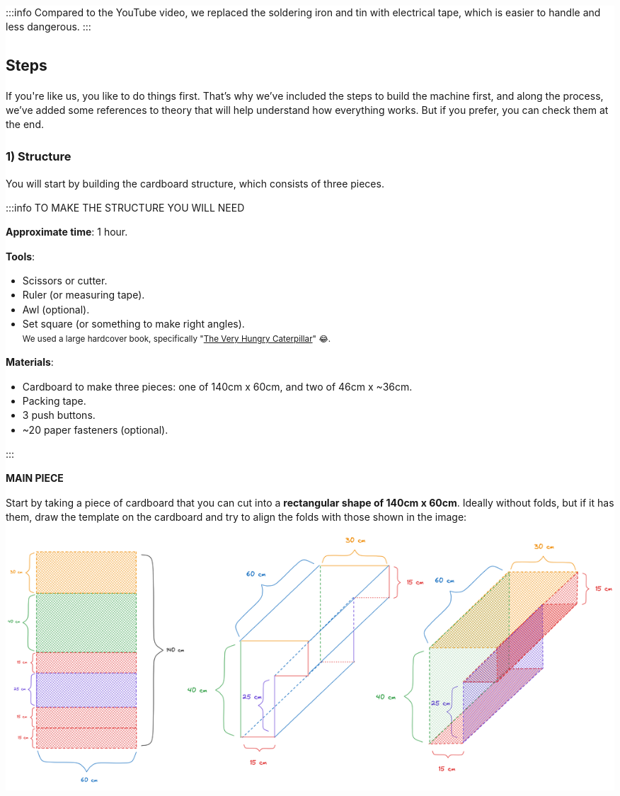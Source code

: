 :::info
Compared to the YouTube video, we replaced the soldering iron and tin with electrical tape, which is easier to handle and less dangerous.
:::

## Steps

If you're like us, you like to do things first. That’s why we’ve included the steps to build the machine first, and along the process, we’ve added some references to theory that will help understand how everything works. But if you prefer, you can check them at the end.

### 1) Structure

You will start by building the cardboard structure, which consists of three pieces.

:::info TO MAKE THE STRUCTURE YOU WILL NEED

**Approximate time**: 1 hour.

**Tools**:
* Scissors or cutter.
* Ruler (or measuring tape).
* Awl (optional).
* Set square (or something to make right angles). <br/><small>We used a large hardcover book, specifically "[The Very Hungry Caterpillar](https://www.amazon.es/peque%C3%B1a-oruga-glotona-Carle-Spanish/dp/8488342349/ref=sr_1_1?crid=3MBMFIIPF8YPY&dib=eyJ2IjoiMSJ9.I6crqhdXP2FVhCz1v2h9bv_gdgmANbLfiqyxmM2J4he4MJXrDCpLJHujccBY8BAPgsB1sJ9wIFxYc9UEnssBc41gV-rjh1fppmstxu9VURbCt5ZBq-kF2Iv2UVZN2FjG-5ryoTPBhbBOU8Kawh8OS-j-tpyaD_favMrAGUxwqzi1naVzGOU4bigKSvrt7XE-kWybh6PERtW93WnTIxD6tk1mwxMS9rNCCD7HezsyRlM.ElnsTZCeB2t5rlh9JDstuTnOSP994way5YRVtupCsB4&dib_tag=se&keywords=la+peque%C3%B1a+oruga+glotona&qid=1738476996&s=books&sprefix=la+peque%C3%B1a+%2Cstripbooks%2C124&sr=1-1)" 😂.</small>

**Materials**:
* Cardboard to make three pieces: one of 140cm x 60cm, and two of 46cm x ~36cm.
* Packing tape.
* 3 push buttons.
* ~20 paper fasteners (optional).

:::

**MAIN PIECE**

Start by taking a piece of cardboard that you can cut into a **rectangular shape of 140cm x 60cm**. Ideally without folds, but if it has them, draw the template on the cardboard and try to align the folds with those shown in the image:

[![Soda box template](/img/blogs/creamos-una-maquina-de-refrescos/plantilla-caja-refrescos-principal-clara.png)](/img/blogs/creamos-una-maquina-de-refrescos/plantilla-caja-refrescos-principal-clara.png)
